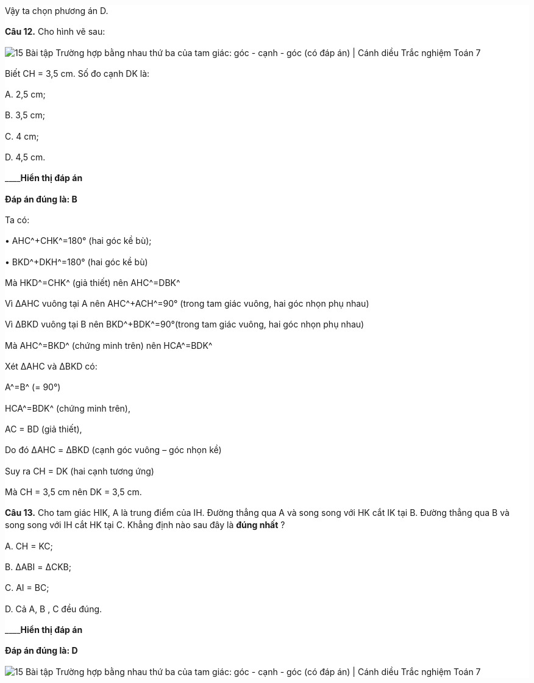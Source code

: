 Vậy ta chọn phương án D.

**Câu 12.** Cho hình vẽ sau:

![15 Bài tập Trường hợp bằng nhau thứ ba của tam giác: góc - cạnh - góc \(có đáp án\) | Cánh diều Trắc nghiệm Toán 7](https://vietjack.com/toan-7-cd/images/trac-nghiem-bai-6-truong-hop-bang-nhau-thu-ba-cua-tam-giac-goc-canh-goc-10.PNG)

Biết CH = 3,5 cm. Số đo cạnh DK là:

A. 2,5 cm;

B. 3,5 cm;

C. 4 cm;

D. 4,5 cm.

____**Hiển thị đáp án**

**Đáp án đúng là: B**

Ta có:

• AHC^+CHK^=180° (hai góc kề bù);

• BKD^+DKH^=180° (hai góc kề bù)

Mà HKD^=CHK^ (giả thiết) nên AHC^=DBK^

Vì ΔAHC vuông tại A nên AHC^+ACH^=90° (trong tam giác vuông, hai góc nhọn phụ nhau)

Vì ΔBKD vuông tại B nên BKD^+BDK^=90°(trong tam giác vuông, hai góc nhọn phụ nhau)

Mà AHC^=BKD^ (chứng minh trên) nên HCA^=BDK^

Xét ΔAHC và ΔBKD có:

A^=B^ (= 90°)

HCA^=BDK^ (chứng minh trên),

AC = BD (giả thiết),

Do đó ΔAHC = ΔBKD (cạnh góc vuông – góc nhọn kề)

Suy ra CH = DK (hai cạnh tương ứng)

Mà CH = 3,5 cm nên DK = 3,5 cm.

**Câu 13.** Cho tam giác HIK, A là trung điểm của IH. Đường thẳng qua A và song song với HK cắt IK tại B. Đường thẳng qua B và song song với IH cắt HK tại C. Khẳng định nào sau đây là **đúng nhất** ?

A. CH = KC;

B. ΔABI = ΔCKB;

C. AI = BC;

D. Cả A, B , C đều đúng.

____**Hiển thị đáp án**

**Đáp án đúng là: D**

![15 Bài tập Trường hợp bằng nhau thứ ba của tam giác: góc - cạnh - góc \(có đáp án\) | Cánh diều Trắc nghiệm Toán 7](https://vietjack.com/toan-7-cd/images/trac-nghiem-bai-6-truong-hop-bang-nhau-thu-ba-cua-tam-giac-goc-canh-goc-11.PNG)
